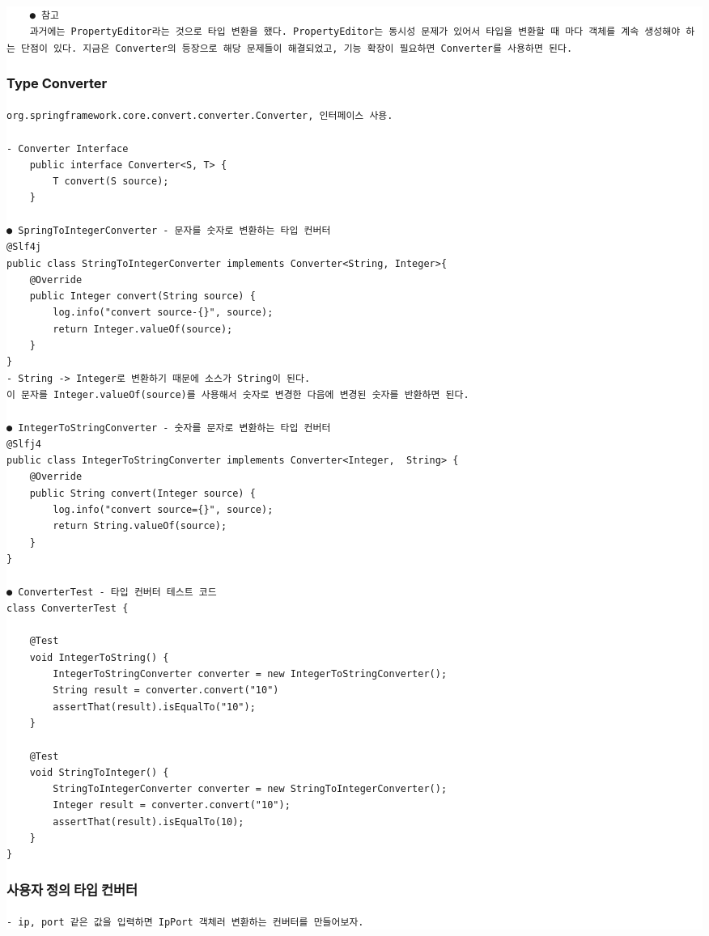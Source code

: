         ● 참고
        과거에는 PropertyEditor라는 것으로 타입 변환을 했다. PropertyEditor는 동시성 문제가 있어서 타입을 변환할 때 마다 객체를 계속 생성해야 하는 단점이 있다. 지금은 Converter의 등장으로 해당 문제들이 해결되었고, 기능 확장이 필요하면 Converter를 사용하면 된다.

### Type Converter
    org.springframework.core.convert.converter.Converter, 인터페이스 사용.

    - Converter Interface
        public interface Converter<S, T> {
            T convert(S source);
        }

    ● SpringToIntegerConverter - 문자를 숫자로 변환하는 타입 컨버터
    @Slf4j
    public class StringToIntegerConverter implements Converter<String, Integer>{
        @Override
        public Integer convert(String source) {
            log.info("convert source-{}", source);
            return Integer.valueOf(source);
        }
    }            
    - String -> Integer로 변환하기 때문에 소스가 String이 된다.
    이 문자를 Integer.valueOf(source)를 사용해서 숫자로 변경한 다음에 변경된 숫자를 반환하면 된다.

    ● IntegerToStringConverter - 숫자를 문자로 변환하는 타입 컨버터
    @Slfj4
    public class IntegerToStringConverter implements Converter<Integer,  String> {
        @Override
        public String convert(Integer source) {
            log.info("convert source={}", source);
            return String.valueOf(source);
        }
    }

    ● ConverterTest - 타입 컨버터 테스트 코드
    class ConverterTest {

        @Test
        void IntegerToString() {
            IntegerToStringConverter converter = new IntegerToStringConverter();
            String result = converter.convert("10")
            assertThat(result).isEqualTo("10");
        }

        @Test
        void StringToInteger() {
            StringToIntegerConverter converter = new StringToIntegerConverter();
            Integer result = converter.convert("10");
            assertThat(result).isEqualTo(10);
        }
    } 

### 사용자 정의 타입 컨버터
    - ip, port 같은 값을 입력하면 IpPort 객체러 변환하는 컨버터를 만들어보자.
    